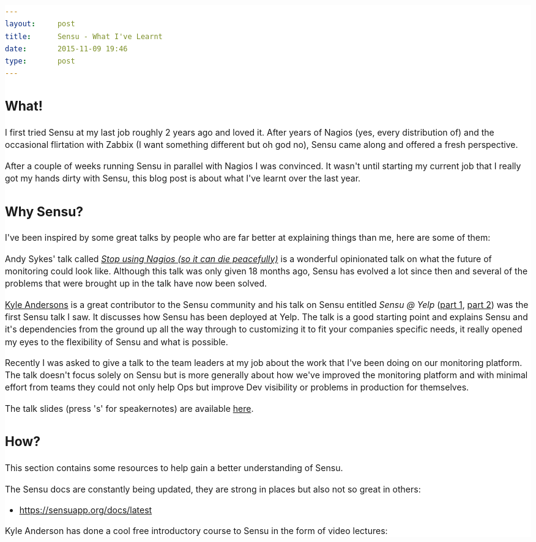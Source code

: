 ```yaml
---
layout:     post
title:      Sensu - What I've Learnt
date:       2015-11-09 19:46
type:       post
---
```


## What!

I first tried Sensu at my last job roughly 2 years ago and loved it. After years of Nagios (yes, every distribution of) and the occasional flirtation with Zabbix (I want something different but oh god no), Sensu came along and offered a fresh perspective.

After a couple of weeks running Sensu in parallel with Nagios I was convinced. It wasn't until starting my current job that I really got my hands dirty with Sensu, this blog post is about what I've learnt over the last year.

## Why Sensu?

I've been inspired by some great talks by people who are far better at explaining things than me, here are some of them:

Andy Sykes' talk called *[Stop using Nagios (so it can die peacefully)](https://www.youtube.com/watch?v=Q9BagdHGopg)* is a wonderful opinionated talk on what the future of monitoring could look like. Although this talk was only given 18 months ago, Sensu has evolved a lot since then and several of the problems that were brought up in the talk have now been solved.

[Kyle Andersons](https://github.com/solarkennedy) is a great contributor to the Sensu community and his talk on Sensu entitled *Sensu @ Yelp* ([part 1](https://vimeo.com/92770954), [part 2](https://vimeo.com/92838680)) was the first Sensu talk I saw. It discusses how Sensu has been deployed at Yelp. The talk is a good starting point and explains Sensu and it's dependencies from the ground up all the way through to customizing it to fit your companies specific needs, it really opened my eyes to the flexibility of Sensu and what is possible.

Recently I was asked to give a talk to the team leaders at my job about the work that I've been doing on our monitoring platform. The talk doesn't focus solely on Sensu but is more generally about how we've improved the monitoring platform and with minimal effort from teams they could not only help Ops but improve Dev visibility or problems in production for themselves.

The talk slides (press 's' for speakernotes) are available [here](http://dust.cx/monitoring).

## How?

This section contains some resources to help gain a better understanding of Sensu.

The Sensu docs are constantly being updated, they are strong in places but also not so great in others:

* https://sensuapp.org/docs/latest

Kyle Anderson has done a cool free introductory course to Sensu in the form of video lectures:
